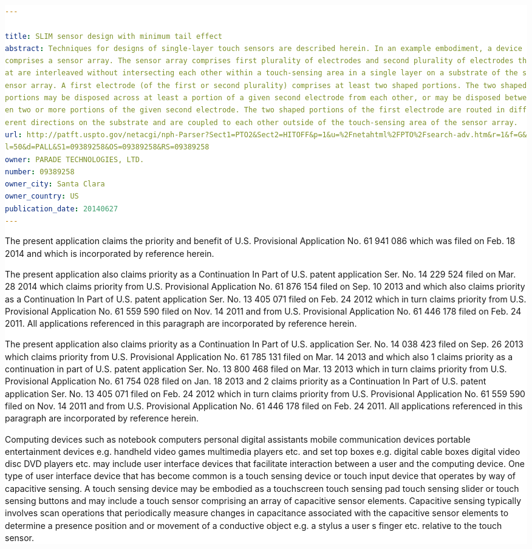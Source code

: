 ```yaml
---

title: SLIM sensor design with minimum tail effect
abstract: Techniques for designs of single-layer touch sensors are described herein. In an example embodiment, a device comprises a sensor array. The sensor array comprises first plurality of electrodes and second plurality of electrodes that are interleaved without intersecting each other within a touch-sensing area in a single layer on a substrate of the sensor array. A first electrode (of the first or second plurality) comprises at least two shaped portions. The two shaped portions may be disposed across at least a portion of a given second electrode from each other, or may be disposed between two or more portions of the given second electrode. The two shaped portions of the first electrode are routed in different directions on the substrate and are coupled to each other outside of the touch-sensing area of the sensor array.
url: http://patft.uspto.gov/netacgi/nph-Parser?Sect1=PTO2&Sect2=HITOFF&p=1&u=%2Fnetahtml%2FPTO%2Fsearch-adv.htm&r=1&f=G&l=50&d=PALL&S1=09389258&OS=09389258&RS=09389258
owner: PARADE TECHNOLOGIES, LTD.
number: 09389258
owner_city: Santa Clara
owner_country: US
publication_date: 20140627
---
```

The present application claims the priority and benefit of U.S. Provisional Application No. 61 941 086 which was filed on Feb. 18 2014 and which is incorporated by reference herein.

The present application also claims priority as a Continuation In Part of U.S. patent application Ser. No. 14 229 524 filed on Mar. 28 2014 which claims priority from U.S. Provisional Application No. 61 876 154 filed on Sep. 10 2013 and which also claims priority as a Continuation In Part of U.S. patent application Ser. No. 13 405 071 filed on Feb. 24 2012 which in turn claims priority from U.S. Provisional Application No. 61 559 590 filed on Nov. 14 2011 and from U.S. Provisional Application No. 61 446 178 filed on Feb. 24 2011. All applications referenced in this paragraph are incorporated by reference herein.

The present application also claims priority as a Continuation In Part of U.S. application Ser. No. 14 038 423 filed on Sep. 26 2013 which claims priority from U.S. Provisional Application No. 61 785 131 filed on Mar. 14 2013 and which also 1 claims priority as a continuation in part of U.S. patent application Ser. No. 13 800 468 filed on Mar. 13 2013 which in turn claims priority from U.S. Provisional Application No. 61 754 028 filed on Jan. 18 2013 and 2 claims priority as a Continuation In Part of U.S. patent application Ser. No. 13 405 071 filed on Feb. 24 2012 which in turn claims priority from U.S. Provisional Application No. 61 559 590 filed on Nov. 14 2011 and from U.S. Provisional Application No. 61 446 178 filed on Feb. 24 2011. All applications referenced in this paragraph are incorporated by reference herein.

Computing devices such as notebook computers personal digital assistants mobile communication devices portable entertainment devices e.g. handheld video games multimedia players etc. and set top boxes e.g. digital cable boxes digital video disc DVD players etc. may include user interface devices that facilitate interaction between a user and the computing device. One type of user interface device that has become common is a touch sensing device or touch input device that operates by way of capacitive sensing. A touch sensing device may be embodied as a touchscreen touch sensing pad touch sensing slider or touch sensing buttons and may include a touch sensor comprising an array of capacitive sensor elements. Capacitive sensing typically involves scan operations that periodically measure changes in capacitance associated with the capacitive sensor elements to determine a presence position and or movement of a conductive object e.g. a stylus a user s finger etc. relative to the touch sensor.
